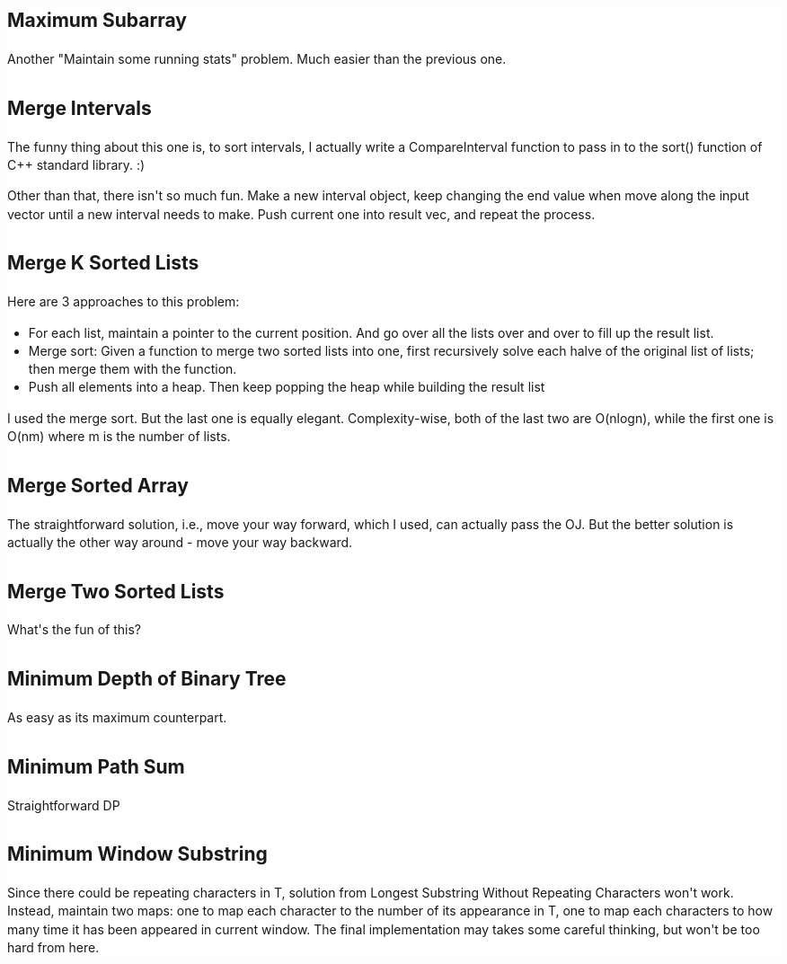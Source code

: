 Maximum Subarray
--------------------------

Another "Maintain some running stats" problem. Much easier than the previous one.

Merge Intervals
---------------------

The funny thing about this one is, to sort intervals, I actually write a CompareInterval function to pass in to the sort() function of C++ standard library. :)

Other than that, there isn't so much fun. Make a new interval object, keep changing the end value when move along the input vector until a new interval needs to make. Push current one into result vec, and repeat the process.

Merge K Sorted Lists
------------------------------

Here are 3 approaches to this problem:

- For each list, maintain a pointer to the current position. And go over all the lists over and over to fill up the result list.
- Merge sort: Given a function to merge two sorted lists into one, first recursively solve each halve of the original list of lists; then merge them with the function.
- Push all elements into a heap. Then keep popping the heap while building the result list

I used the merge sort. But the last one is equally elegant. Complexity-wise, both of the last two are O(nlogn), while the first one is O(nm) where m is the number of lists.

Merge Sorted Array
---------------------------

The straightforward solution, i.e., move your way forward, which I used, can actually pass the OJ. But the better solution is actually the other way around - move your way backward.

Merge Two Sorted Lists
-----------------------------

What's the fun of this?

Minimum Depth of Binary Tree
------------------------------

As easy as its maximum counterpart.

Minimum Path Sum
--------------------------

Straightforward DP

Minimum Window Substring
---------------------------------

Since there could be repeating characters in T, solution from Longest Substring Without Repeating Characters won't work. Instead, maintain two maps: one to map each character to the number of its appearance in T, one to map each characters to how many time it has been appeared in current window. The final implementation may takes some careful thinking, but won't be too hard from here.
